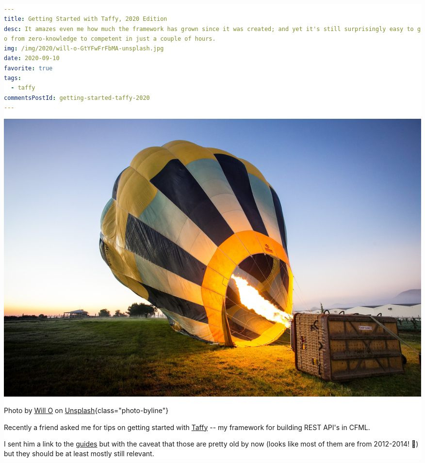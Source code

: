 ```yaml
---
title: Getting Started with Taffy, 2020 Edition
desc: It amazes even me how much the framework has grown since it was created; and yet it's still surprisingly easy to go from zero-knowledge to competent in just a couple of hours.
img: /img/2020/will-o-GtYFwFrFbMA-unsplash.jpg
date: 2020-09-10
favorite: true
tags:
  - taffy
commentsPostId: getting-started-taffy-2020
---
```


![A hot air balloon inflating](/img/2020/will-o-GtYFwFrFbMA-unsplash.jpg)

Photo by <a href="https://unsplash.com/@blnk_kanvas?utm_source=unsplash&utm_medium=referral&utm_content=creditCopyText">Will O</a> on <a href="https://unsplash.com/s/photos/getting-started?utm_source=unsplash&utm_medium=referral&utm_content=creditCopyText">Unsplash</a>{class="photo-byline"}

Recently a friend asked me for tips on getting started with [Taffy](https://taffy.io/) -- my framework for building REST API's in CFML.

I sent him a link to the [guides](https://taffy.io/documentation.html#guides) but with the caveat that those are pretty old by now (looks like most of them are from 2012-2014! 😬) but they should be at least mostly still relevant.
